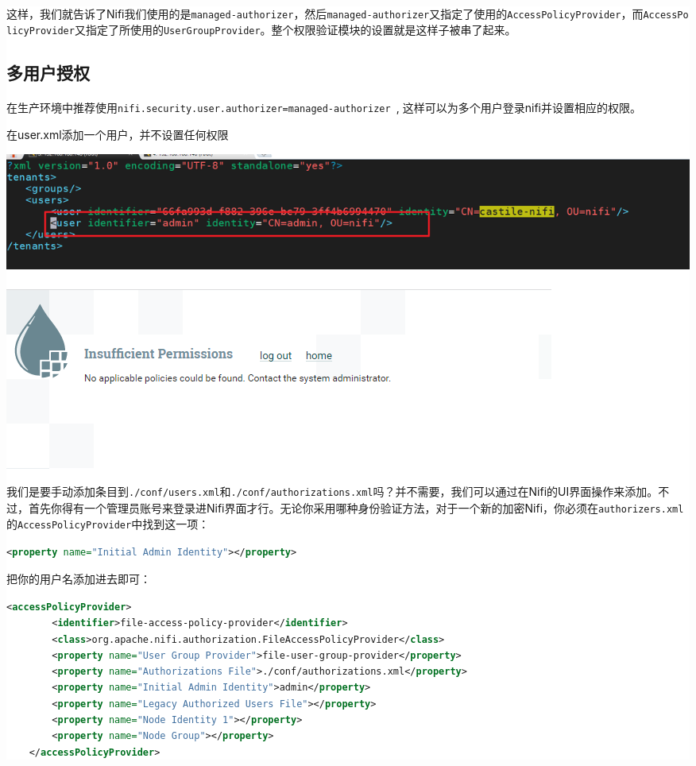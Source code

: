 这样，我们就告诉了Nifi我们使用的是`managed-authorizer`，然后`managed-authorizer`又指定了使用的`AccessPolicyProvider`，而`AccessPolicyProvider`又指定了所使用的`UserGroupProvider`。整个权限验证模块的设置就是这样子被串了起来。



## 多用户授权

在生产环境中推荐使用`nifi.security.user.authorizer=managed-authorizer `, 这样可以为多个用户登录nifi并设置相应的权限。

在user.xml添加一个用户，并不设置任何权限

![1697359958358](NiFi身份验证与授权验证（2）/1697359958358.png)

![1697359986486](NiFi身份验证与授权验证（2）/1697359986486.png)

我们是要手动添加条目到`./conf/users.xml`和`./conf/authorizations.xml`吗？并不需要，我们可以通过在Nifi的UI界面操作来添加。不过，首先你得有一个管理员账号来登录进Nifi界面才行。无论你采用哪种身份验证方法，对于一个新的加密Nifi，你必须在`authorizers.xml`的`AccessPolicyProvider`中找到这一项：

```xml
<property name="Initial Admin Identity"></property>
```

 把你的用户名添加进去即可：

```xml
<accessPolicyProvider>
        <identifier>file-access-policy-provider</identifier>
        <class>org.apache.nifi.authorization.FileAccessPolicyProvider</class>
        <property name="User Group Provider">file-user-group-provider</property>
        <property name="Authorizations File">./conf/authorizations.xml</property>
        <property name="Initial Admin Identity">admin</property>
        <property name="Legacy Authorized Users File"></property>
        <property name="Node Identity 1"></property>
        <property name="Node Group"></property>
    </accessPolicyProvider>

```
